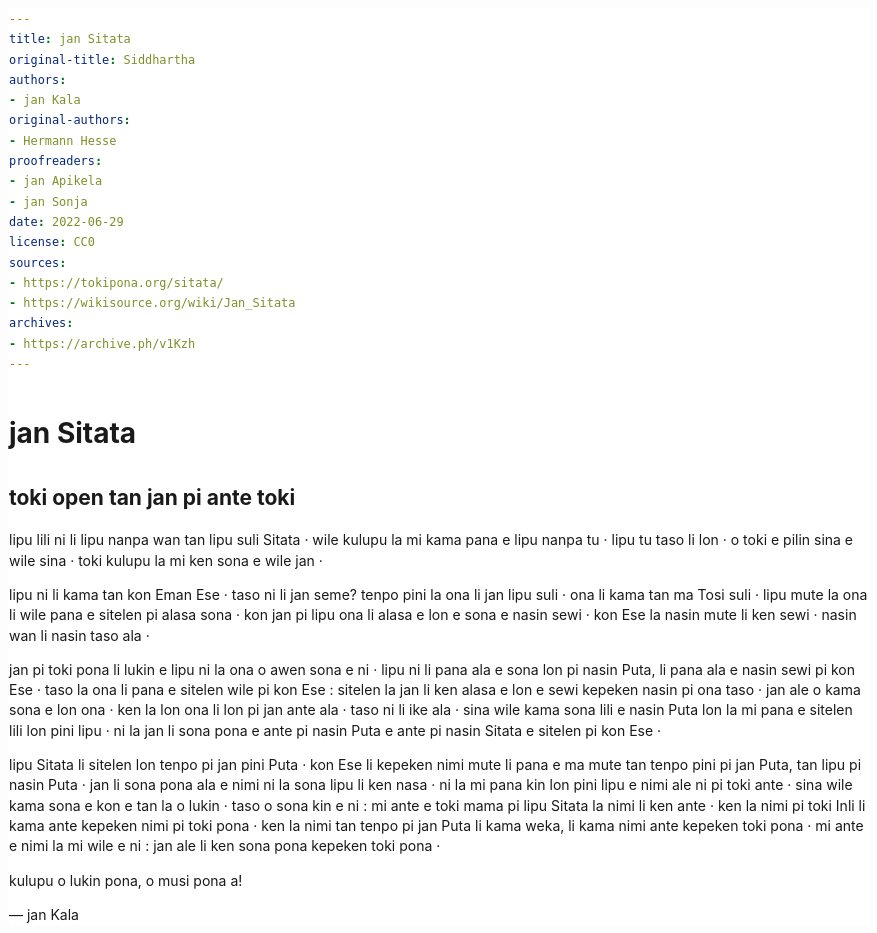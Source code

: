 ```yaml
---
title: jan Sitata
original-title: Siddhartha
authors:
- jan Kala
original-authors:
- Hermann Hesse
proofreaders:
- jan Apikela
- jan Sonja
date: 2022-06-29
license: CC0
sources:
- https://tokipona.org/sitata/
- https://wikisource.org/wiki/Jan_Sitata
archives:
- https://archive.ph/v1Kzh
---
```


# jan Sitata

## toki open tan jan pi ante toki

lipu lili ni li lipu nanpa wan tan lipu suli Sitata · wile kulupu la mi kama pana e lipu nanpa tu · lipu tu taso li lon · o toki e pilin sina e wile sina · toki kulupu la mi ken sona e wile jan ·

lipu ni li kama tan kon Eman Ese · taso ni li jan seme? tenpo pini la ona li jan lipu suli · ona li kama tan ma Tosi suli · lipu mute la ona li wile pana e sitelen pi alasa sona · kon jan pi lipu ona li alasa e lon e sona e nasin sewi · kon Ese la nasin mute li ken sewi · nasin wan li nasin taso ala ·

jan pi toki pona li lukin e lipu ni la ona o awen sona e ni · lipu ni li pana ala e sona lon pi nasin Puta, li pana ala e nasin sewi pi kon Ese · taso la ona li pana e sitelen wile pi kon Ese : sitelen la jan li ken alasa e lon e sewi kepeken nasin pi ona taso · jan ale o kama sona e lon ona · ken la lon ona li lon pi jan ante ala · taso ni li ike ala · sina wile kama sona lili e nasin Puta lon la mi pana e sitelen lili lon pini lipu · ni la jan li sona pona e ante pi nasin Puta e ante pi nasin Sitata e sitelen pi kon Ese ·

lipu Sitata li sitelen lon tenpo pi jan pini Puta · kon Ese li kepeken nimi mute li pana e ma mute tan tenpo pini pi jan Puta, tan lipu pi nasin Puta · jan li sona pona ala e nimi ni la sona lipu li ken nasa · ni la mi pana kin lon pini lipu e nimi ale ni pi toki ante · sina wile kama sona e kon e tan la o lukin · taso o sona kin e ni : mi ante e toki mama pi lipu Sitata la nimi li ken ante · ken la nimi pi toki Inli li kama ante kepeken nimi pi toki pona · ken la nimi tan tenpo pi jan Puta li kama weka, li kama nimi ante kepeken toki pona · mi ante e nimi la mi wile e ni : jan ale li ken sona pona kepeken toki pona ·

kulupu o lukin pona, o musi pona a!

— jan Kala
